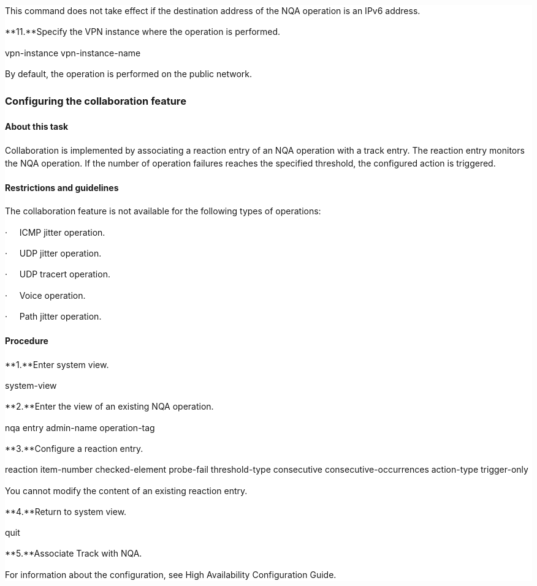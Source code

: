 This command does not take effect if the
destination address of the NQA operation is an IPv6 address.

**11\.**Specify the VPN instance where the operation
is performed.

vpn-instance vpn-instance-name

By default, the operation is performed on
the public network.

### Configuring the collaboration feature

#### About this task

Collaboration is implemented by associating
a reaction entry of an NQA operation with a track entry. The reaction entry
monitors the NQA operation. If the number of operation failures reaches the
specified threshold, the configured action is triggered.

#### Restrictions and guidelines

The collaboration feature is not available
for the following types of operations:

·     ICMP jitter operation.

·     UDP jitter operation.

·     UDP tracert operation.

·     Voice operation.

·     Path jitter operation.

#### Procedure

**1\.**Enter system view.

system-view

**2\.**Enter the view of an existing NQA operation.

nqa entry admin-name operation-tag

**3\.**Configure a reaction entry.

reaction item-number checked-element probe-fail threshold-type
consecutive consecutive-occurrences action-type trigger-only

You cannot modify the content of an
existing reaction entry.

**4\.**Return to system view.

quit

**5\.**Associate Track with NQA.

For information about the configuration,
see High Availability Configuration Guide.

